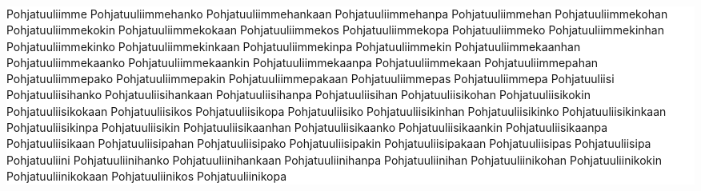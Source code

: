 Pohjatuuliimme
Pohjatuuliimmehanko
Pohjatuuliimmehankaan
Pohjatuuliimmehanpa
Pohjatuuliimmehan
Pohjatuuliimmekohan
Pohjatuuliimmekokin
Pohjatuuliimmekokaan
Pohjatuuliimmekos
Pohjatuuliimmekopa
Pohjatuuliimmeko
Pohjatuuliimmekinhan
Pohjatuuliimmekinko
Pohjatuuliimmekinkaan
Pohjatuuliimmekinpa
Pohjatuuliimmekin
Pohjatuuliimmekaanhan
Pohjatuuliimmekaanko
Pohjatuuliimmekaankin
Pohjatuuliimmekaanpa
Pohjatuuliimmekaan
Pohjatuuliimmepahan
Pohjatuuliimmepako
Pohjatuuliimmepakin
Pohjatuuliimmepakaan
Pohjatuuliimmepas
Pohjatuuliimmepa
Pohjatuuliisi
Pohjatuuliisihanko
Pohjatuuliisihankaan
Pohjatuuliisihanpa
Pohjatuuliisihan
Pohjatuuliisikohan
Pohjatuuliisikokin
Pohjatuuliisikokaan
Pohjatuuliisikos
Pohjatuuliisikopa
Pohjatuuliisiko
Pohjatuuliisikinhan
Pohjatuuliisikinko
Pohjatuuliisikinkaan
Pohjatuuliisikinpa
Pohjatuuliisikin
Pohjatuuliisikaanhan
Pohjatuuliisikaanko
Pohjatuuliisikaankin
Pohjatuuliisikaanpa
Pohjatuuliisikaan
Pohjatuuliisipahan
Pohjatuuliisipako
Pohjatuuliisipakin
Pohjatuuliisipakaan
Pohjatuuliisipas
Pohjatuuliisipa
Pohjatuuliini
Pohjatuuliinihanko
Pohjatuuliinihankaan
Pohjatuuliinihanpa
Pohjatuuliinihan
Pohjatuuliinikohan
Pohjatuuliinikokin
Pohjatuuliinikokaan
Pohjatuuliinikos
Pohjatuuliinikopa